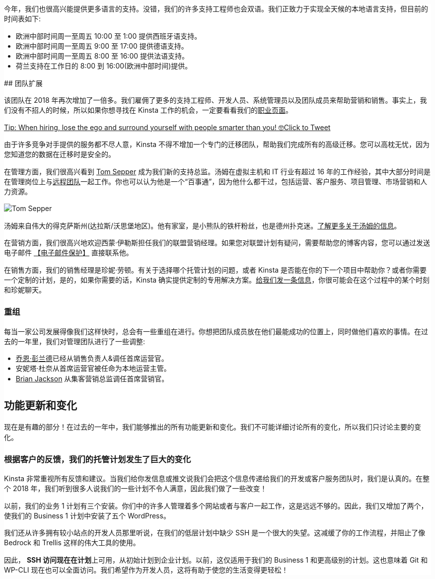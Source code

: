 今年，我们也很高兴能提供更多语言的支持。没错，我们的许多支持工程师也会双语。我们正致力于实现全天候的本地语言支持，但目前的时间表如下:

*   欧洲中部时间周一至周五 10:00 至 1:00 提供西班牙语支持。
*   欧洲中部时间周一至周五 9:00 至 17:00 提供德语支持。
*   欧洲中部时间周一至周五 8:00 至 16:00 提供法语支持。
*   荷兰支持在工作日的 8:00 到 16:00(欧洲中部时间)提供。

 <kinsta-advanced-cta language="en_US" type-int-post="37678" type-int-position="0">## 团队扩展

该团队在 2018 年再次增加了一倍多。我们雇佣了更多的支持工程师、开发人员、系统管理员以及团队成员来帮助营销和销售。事实上，我们没有不招人的时候，所以如果你想寻找在 Kinsta 工作的机会，一定要看看我们的[职业页面](https://kinsta.com/careers/)。

[Tip: When hiring, lose the ego and surround yourself with people smarter than you! 🤓Click to Tweet](https://twitter.com/intent/tweet?url=https%3A%2F%2Fkinsta.com%2Fblog%2F2018-year-in-review%2F&via=kinsta&text=Tip%3A+When+hiring%2C+lose+the+ego+and+surround+yourself+with+people+smarter+than+you%21+%F0%9F%A4%93&hashtags=startups%2Csaas)

由于许多竞争对手提供的服务都不尽人意，Kinsta 不得不增加一个专门的迁移团队，帮助我们完成所有的高级迁移。您可以高枕无忧，因为您知道您的数据在迁移时是安全的。

在管理方面，我们很高兴看到 [Tom Sepper](https://www.linkedin.com/in/tomsepper/) 成为我们新的支持总监。汤姆在虚拟主机和 IT 行业有超过 16 年的工作经验，其中大部分时间是在管理岗位上与[远程团队](https://kinsta.com/blog/working-remotely/)一起工作。你也可以认为他是一个“百事通”，因为他什么都干过，包括运营、客户服务、项目管理、市场营销和人力资源。

![Tom Sepper](../Images/779fca1403cc5cefa9372195fb142ab8.png)

汤姆来自伟大的得克萨斯州(达拉斯/沃思堡地区)。他有家室，是小熊队的铁杆粉丝，也是德州扑克迷。[了解更多关于汤姆的信息](https://kinsta.com/blog/tom-sepper/)。

在营销方面，我们很高兴地欢迎西蒙·伊勒斯担任我们的联盟营销经理。如果您对联盟计划有疑问，需要帮助您的博客内容，您可以通过发送电子邮件 [【电子邮件保护】](/cdn-cgi/l/email-protection#3d5c5b5b5451545c49584e7d5654534e495c135e5250) 直接联系他。

在销售方面，我们的销售经理是珍妮·劳顿。有关于选择哪个托管计划的问题，或者 Kinsta 是否能在你的下一个项目中帮助你？或者你需要一个定制的计划，是的，如果你需要的话，Kinsta 确实提供定制的专用解决方案。[给我们发一条信息](https://kinsta.com/contact-us/)，你很可能会在这个过程中的某个时刻和珍妮聊天。

### 重组

每当一家公司发展得像我们这样快时，总会有一些重组在进行。你想把团队成员放在他们最能成功的位置上，同时做他们喜欢的事情。在过去的一年里，我们对管理团队进行了一些调整:

*   [乔恩·彭兰德](https://www.linkedin.com/in/jonpenland)已经从销售负责人&调任首席运营官。
*   安妮塔·杜奈从首席运营官被任命为本地运营主管。
*   [Brian Jackson](https://www.linkedin.com/in/brianleejackson/) 从集客营销总监调任首席营销官。

## 功能更新和变化

现在是有趣的部分！在过去的一年中，我们能够推出的所有功能更新和变化。我们不可能详细讨论所有的变化，所以我们只讨论主要的变化。

### 根据客户的反馈，我们的托管计划发生了巨大的变化

Kinsta 非常重视所有反馈和建议。当我们给你发信息或推文说我们会把这个信息传递给我们的开发或客户服务团队时，我们是认真的。在整个 2018 年，我们听到很多人说我们的一些计划不令人满意，因此我们做了一些改变！

以前，我们的业务 1 计划有三个安装。你们中的许多人管理着多个网站或者与客户一起工作，这是远远不够的。因此，我们又增加了两个，使我们的 Business 1 计划中安装了五个 WordPress。

我们还从许多拥有较小站点的开发人员那里听说，在我们的低层计划中缺少 SSH 是一个很大的失望。这减缓了你的工作流程，并阻止了像 Bedrock 和 Trellis 这样的伟大工具的使用。

因此， **SSH 访问现在在计划**上可用，从初始计划到企业计划。以前，这仅适用于我们的 Business 1 和更高级别的计划。这也意味着 Git 和 WP-CLI 现在也可以全面访问。我们希望作为开发人员，这将有助于使您的生活变得更轻松！
